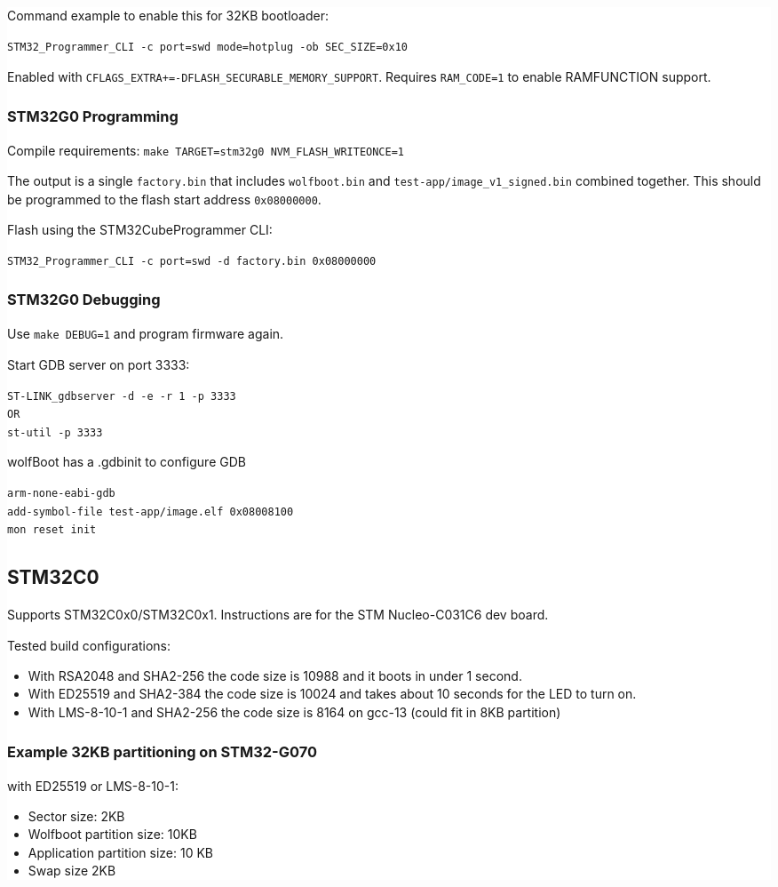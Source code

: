Command example to enable this for 32KB bootloader:

```
STM32_Programmer_CLI -c port=swd mode=hotplug -ob SEC_SIZE=0x10
```

Enabled with `CFLAGS_EXTRA+=-DFLASH_SECURABLE_MEMORY_SUPPORT`.
Requires `RAM_CODE=1` to enable RAMFUNCTION support.

### STM32G0 Programming

Compile requirements: `make TARGET=stm32g0 NVM_FLASH_WRITEONCE=1`

The output is a single `factory.bin` that includes `wolfboot.bin` and `test-app/image_v1_signed.bin` combined together.
This should be programmed to the flash start address `0x08000000`.

Flash using the STM32CubeProgrammer CLI:

```
STM32_Programmer_CLI -c port=swd -d factory.bin 0x08000000
```

### STM32G0 Debugging

Use `make DEBUG=1` and program firmware again.

Start GDB server on port 3333:

```
ST-LINK_gdbserver -d -e -r 1 -p 3333
OR
st-util -p 3333
```

wolfBoot has a .gdbinit to configure GDB

```
arm-none-eabi-gdb
add-symbol-file test-app/image.elf 0x08008100
mon reset init
```

## STM32C0

Supports STM32C0x0/STM32C0x1. Instructions are for the STM Nucleo-C031C6 dev board.

Tested build configurations:
* With RSA2048 and SHA2-256 the code size is 10988 and it boots in under 1 second.
* With ED25519 and SHA2-384 the code size is 10024 and takes about 10 seconds for the LED to turn on.
* With LMS-8-10-1 and SHA2-256 the code size is 8164 on gcc-13 (could fit in 8KB partition)

### Example 32KB partitioning on STM32-G070

with ED25519 or LMS-8-10-1:

- Sector size: 2KB
- Wolfboot partition size: 10KB
- Application partition size: 10 KB
- Swap size 2KB
